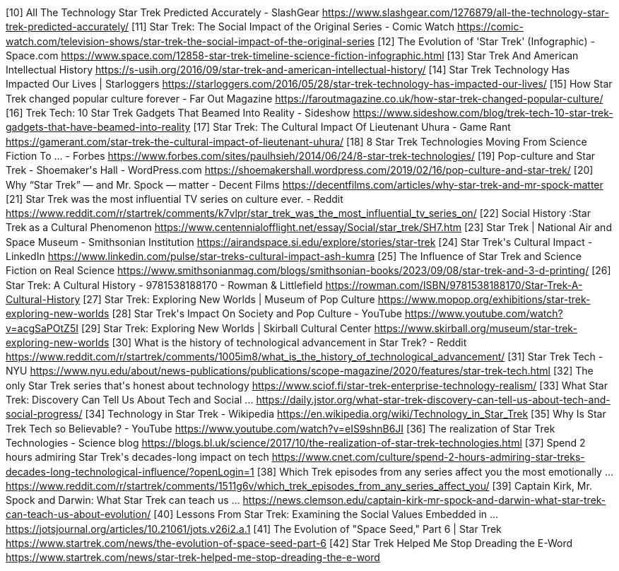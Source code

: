 [10] All The Technology Star Trek Predicted Accurately - SlashGear https://www.slashgear.com/1276879/all-the-technology-star-trek-predicted-accurately/
[11] Star Trek: The Social Impact of the Original Series - Comic Watch https://comic-watch.com/television-shows/star-trek-the-social-impact-of-the-original-series
[12] The Evolution of 'Star Trek' (Infographic) - Space.com https://www.space.com/12858-star-trek-timeline-science-fiction-infographic.html
[13] Star Trek And American Intellectual History https://s-usih.org/2016/09/star-trek-and-american-intellectual-history/
[14] Star Trek Technology Has Impacted Our Lives | Starloggers https://starloggers.com/2016/05/28/star-trek-technology-has-impacted-our-lives/
[15] How Star Trek changed popular culture forever - Far Out Magazine https://faroutmagazine.co.uk/how-star-trek-changed-popular-culture/
[16] Trek Tech: 10 Star Trek Gadgets That Beamed Into Reality - Sideshow https://www.sideshow.com/blog/trek-tech-10-star-trek-gadgets-that-have-beamed-into-reality
[17] Star Trek: The Cultural Impact Of Lieutenant Uhura - Game Rant https://gamerant.com/star-trek-the-cultural-impact-of-lieutenant-uhura/
[18] 8 Star Trek Technologies Moving From Science Fiction To ... - Forbes https://www.forbes.com/sites/paulhsieh/2014/06/24/8-star-trek-technologies/
[19] Pop-culture and Star Trek - Shoemaker's Hall - WordPress.com https://shoemakershall.wordpress.com/2019/02/16/pop-culture-and-star-trek/
[20] Why “Star Trek” — and Mr. Spock — matter - Decent Films https://decentfilms.com/articles/why-star-trek-and-mr-spock-matter
[21] Star Trek was the most influential TV series on culture ever. - Reddit https://www.reddit.com/r/startrek/comments/k7vlpr/star_trek_was_the_most_influential_tv_series_on/
[22] Social History :Star Trek as a Cultural Phenomenon https://www.centennialofflight.net/essay/Social/star_trek/SH7.htm
[23] Star Trek | National Air and Space Museum - Smithsonian Institution https://airandspace.si.edu/explore/stories/star-trek
[24] Star Trek's Cultural Impact - LinkedIn https://www.linkedin.com/pulse/star-treks-cultural-impact-ash-kumra
[25] The Influence of Star Trek and Science Fiction on Real Science https://www.smithsonianmag.com/blogs/smithsonian-books/2023/09/08/star-trek-and-3-d-printing/
[26] Star Trek: A Cultural History - 9781538188170 - Rowman & Littlefield https://rowman.com/ISBN/9781538188170/Star-Trek-A-Cultural-History
[27] Star Trek: Exploring New Worlds | Museum of Pop Culture https://www.mopop.org/exhibitions/star-trek-exploring-new-worlds
[28] Star Trek's Impact On Society and Pop Culture - YouTube https://www.youtube.com/watch?v=acgSaPOtZ5I
[29] Star Trek: Exploring New Worlds | Skirball Cultural Center https://www.skirball.org/museum/star-trek-exploring-new-worlds
[30] What is the history of technological advancement in Star Trek? - Reddit https://www.reddit.com/r/startrek/comments/1005im8/what_is_the_history_of_technological_advancement/
[31] Star Trek Tech - NYU https://www.nyu.edu/about/news-publications/publications/scope-magazine/2020/features/star-trek-tech.html
[32] The only Star Trek series that's honest about technology https://www.sciof.fi/star-trek-enterprise-technology-realism/
[33] What Star Trek: Discovery Can Tell Us About Tech and Social ... https://daily.jstor.org/what-star-trek-discovery-can-tell-us-about-tech-and-social-progress/
[34] Technology in Star Trek - Wikipedia https://en.wikipedia.org/wiki/Technology_in_Star_Trek
[35] Why Is Star Trek Tech so Believable? - YouTube https://www.youtube.com/watch?v=eIS9shnB6JI
[36] The realization of Star Trek Technologies - Science blog https://blogs.bl.uk/science/2017/10/the-realization-of-star-trek-technologies.html
[37] Spend 2 hours admiring Star Trek's decades-long impact on tech https://www.cnet.com/culture/spend-2-hours-admiring-star-treks-decades-long-technological-influence/?openLogin=1
[38] Which Trek episodes from any series affect you the most emotionally ... https://www.reddit.com/r/startrek/comments/1511g6v/which_trek_episodes_from_any_series_affect_you/
[39] Captain Kirk, Mr. Spock and Darwin: What Star Trek can teach us ... https://news.clemson.edu/captain-kirk-mr-spock-and-darwin-what-star-trek-can-teach-us-about-evolution/
[40] Lessons From Star Trek: Examining the Social Values Embedded in ... https://jotsjournal.org/articles/10.21061/jots.v26i2.a.1
[41] The Evolution of "Space Seed," Part 6 | Star Trek https://www.startrek.com/news/the-evolution-of-space-seed-part-6
[42] Star Trek Helped Me Stop Dreading the E-Word https://www.startrek.com/news/star-trek-helped-me-stop-dreading-the-e-word